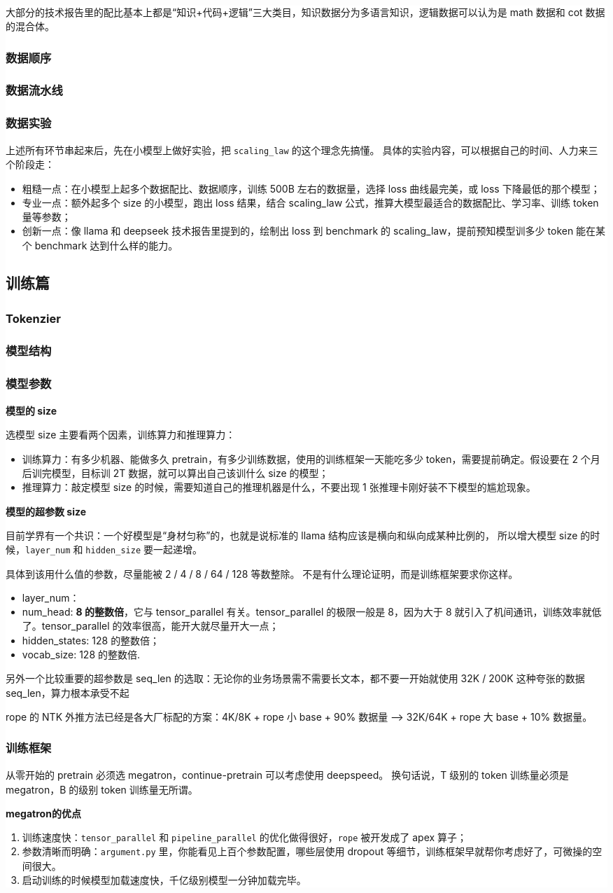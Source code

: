 大部分的技术报告里的配比基本上都是“知识+代码+逻辑”三大类目，知识数据分为多语言知识，逻辑数据可以认为是 math 数据和 cot 数据的混合体。

### 数据顺序

### 数据流水线

### 数据实验
上述所有环节串起来后，先在小模型上做好实验，把 `scaling_law` 的这个理念先搞懂。
具体的实验内容，可以根据自己的时间、人力来三个阶段走：
- 粗糙一点：在小模型上起多个数据配比、数据顺序，训练 500B 左右的数据量，选择 loss 曲线最完美，或 loss 下降最低的那个模型；
- 专业一点：额外起多个 size 的小模型，跑出 loss 结果，结合 scaling_law 公式，推算大模型最适合的数据配比、学习率、训练 token 量等参数；
- 创新一点：像 llama 和 deepseek 技术报告里提到的，绘制出 loss 到 benchmark 的 scaling_law，提前预知模型训多少 token 能在某个 benchmark 达到什么样的能力。


## 训练篇

### Tokenzier

### 模型结构

### 模型参数

**模型的 size**

选模型 size 主要看两个因素，训练算力和推理算力：
- 训练算力：有多少机器、能做多久 pretrain，有多少训练数据，使用的训练框架一天能吃多少 token，需要提前确定。假设要在 2 个月后训完模型，目标训 2T 数据，就可以算出自己该训什么 size 的模型；
- 推理算力：敲定模型 size 的时候，需要知道自己的推理机器是什么，不要出现 1 张推理卡刚好装不下模型的尴尬现象。

**模型的超参数 size**

目前学界有一个共识：一个好模型是“身材匀称”的，也就是说标准的 llama 结构应该是横向和纵向成某种比例的，
所以增大模型 size 的时候，`layer_num` 和 `hidden_size` 要一起递增。

具体到该用什么值的参数，尽量能被 2 / 4 / 8 / 64 / 128 等数整除。
不是有什么理论证明，而是训练框架要求你这样。
- layer_num：
- num_head: **8 的整数倍**，它与 tensor_parallel 有关。tensor_parallel 的极限一般是 8，因为大于 8 就引入了机间通讯，训练效率就低了。tensor_parallel 的效率很高，能开大就尽量开大一点；
- hidden_states: 128 的整数倍；
- vocab_size: 128 的整数倍.

另外一个比较重要的超参数是 seq_len 的选取：无论你的业务场景需不需要长文本，都不要一开始就使用 32K / 200K 这种夸张的数据 seq_len，算力根本承受不起

rope 的 NTK 外推方法已经是各大厂标配的方案：4K/8K + rope 小 base + 90% 数据量 --> 32K/64K + rope 大 base + 10% 数据量。

### 训练框架
从零开始的 pretrain 必须选 megatron，continue-pretrain 可以考虑使用 deepspeed。
换句话说，T 级别的 token 训练量必须是 megatron，B 的级别 token 训练量无所谓。

**megatron的优点**
1. 训练速度快：`tensor_parallel` 和 `pipeline_parallel` 的优化做得很好，`rope` 被开发成了 apex 算子；
2. 参数清晰而明确：`argument.py` 里，你能看见上百个参数配置，哪些层使用 dropout 等细节，训练框架早就帮你考虑好了，可微操的空间很大。
3. 启动训练的时候模型加载速度快，千亿级别模型一分钟加载完毕。
